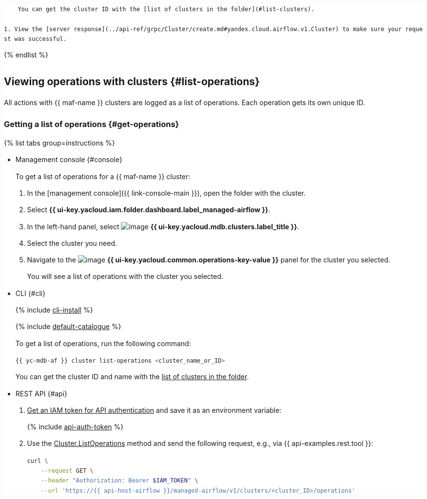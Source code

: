         You can get the cluster ID with the [list of clusters in the folder](#list-clusters).

    1. View the [server response](../api-ref/grpc/Cluster/create.md#yandex.cloud.airflow.v1.Cluster) to make sure your request was successful.

{% endlist %}

## Viewing operations with clusters {#list-operations}

All actions with {{ maf-name }} clusters are logged as a list of operations. Each operation gets its own unique ID.

### Getting a list of operations {#get-operations}

{% list tabs group=instructions %}

- Management console {#console}

    To get a list of operations for a {{ maf-name }} cluster:

    1. In the [management console]({{ link-console-main }}), open the folder with the cluster.
    1. Select **{{ ui-key.yacloud.iam.folder.dashboard.label_managed-airflow }}**.
    1. In the left-hand panel, select ![image](../../_assets/console-icons/cubes-3.svg) **{{ ui-key.yacloud.mdb.clusters.label_title }}**.
    1. Select the cluster you need.
    1. Navigate to the ![image](../../_assets/console-icons/list-check.svg) **{{ ui-key.yacloud.common.operations-key-value }}** panel for the cluster you selected.

        You will see a list of operations with the cluster you selected.

- CLI {#cli}

    {% include [cli-install](../../_includes/cli-install.md) %}

    {% include [default-catalogue](../../_includes/default-catalogue.md) %}

    To get a list of operations, run the following command:

    ```bash
    {{ yc-mdb-af }} cluster list-operations <cluster_name_or_ID>
    ```

    You can get the cluster ID and name with the [list of clusters in the folder](#list-clusters).

- REST API {#api}

    1. [Get an IAM token for API authentication](../api-ref/authentication.md) and save it as an environment variable:

        {% include [api-auth-token](../../_includes/mdb/api-auth-token.md) %}

    1. Use the [Cluster.ListOperations](../api-ref/Cluster/listOperations.md) method and send the following request, e.g., via {{ api-examples.rest.tool }}:

        ```bash
        curl \
            --request GET \
            --header "Authorization: Bearer $IAM_TOKEN" \
            --url 'https://{{ api-host-airflow }}/managed-airflow/v1/clusters/<cluster_ID>/operations'
        ```
